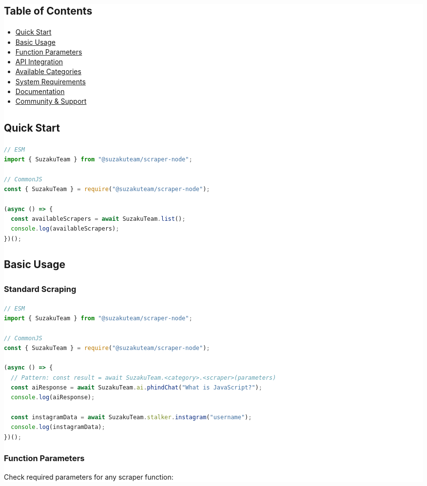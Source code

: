 ## Table of Contents

- [Quick Start](#quick-start)
- [Basic Usage](#basic-usage)
- [Function Parameters](#function-parameters)
- [API Integration](#api-integration)
- [Available Categories](#available-categories)
- [System Requirements](#system-requirements)
- [Documentation](#documentation)
- [Community & Support](#community--support)

## Quick Start

```javascript
// ESM
import { SuzakuTeam } from "@suzakuteam/scraper-node";

// CommonJS
const { SuzakuTeam } = require("@suzakuteam/scraper-node");

(async () => {
  const availableScrapers = await SuzakuTeam.list();
  console.log(availableScrapers);
})();
```

## Basic Usage

### Standard Scraping

```javascript
// ESM
import { SuzakuTeam } from "@suzakuteam/scraper-node";

// CommonJS
const { SuzakuTeam } = require("@suzakuteam/scraper-node");

(async () => {
  // Pattern: const result = await SuzakuTeam.<category>.<scraper>(parameters)
  const aiResponse = await SuzakuTeam.ai.phindChat("What is JavaScript?");
  console.log(aiResponse);

  const instagramData = await SuzakuTeam.stalker.instagram("username");
  console.log(instagramData);
})();
```

### Function Parameters

Check required parameters for any scraper function:
